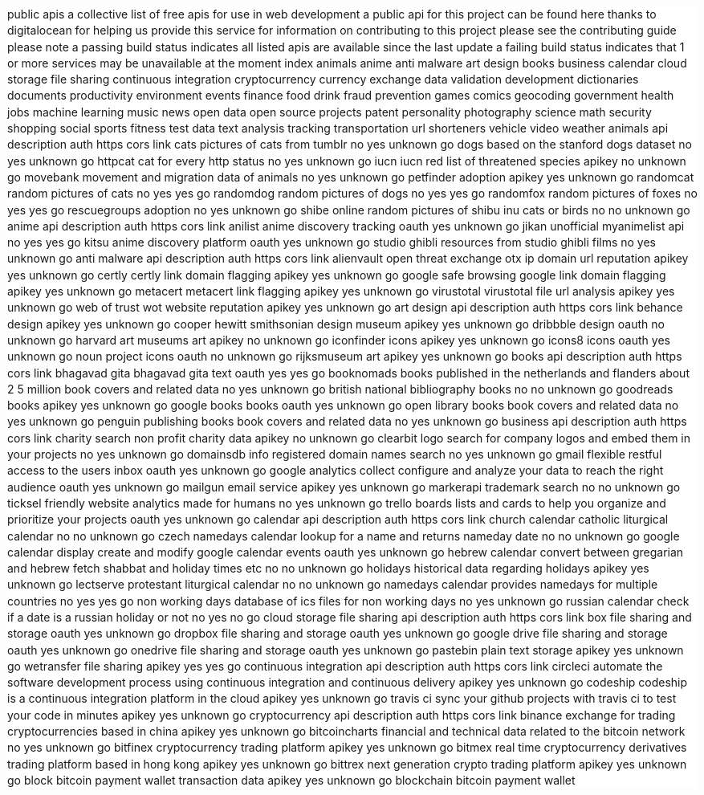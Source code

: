 public apis a collective list of free apis for use in web development a public api for this project can be found here thanks to digitalocean for helping us provide this service for information on contributing to this project please see the contributing guide please note a passing build status indicates all listed apis are available since the last update a failing build status indicates that 1 or more services may be unavailable at the moment index animals anime anti malware art design books business calendar cloud storage file sharing continuous integration cryptocurrency currency exchange data validation development dictionaries documents productivity environment events finance food drink fraud prevention games comics geocoding government health jobs machine learning music news open data open source projects patent personality photography science math security shopping social sports fitness test data text analysis tracking transportation url shorteners vehicle video weather animals api description auth https cors link cats pictures of cats from tumblr no yes unknown go dogs based on the stanford dogs dataset no yes unknown go httpcat cat for every http status no yes unknown go iucn iucn red list of threatened species apikey no unknown go movebank movement and migration data of animals no yes unknown go petfinder adoption apikey yes unknown go randomcat random pictures of cats no yes yes go randomdog random pictures of dogs no yes yes go randomfox random pictures of foxes no yes yes go rescuegroups adoption no yes unknown go shibe online random pictures of shibu inu cats or birds no no unknown go anime api description auth https cors link anilist anime discovery tracking oauth yes unknown go jikan unofficial myanimelist api no yes yes go kitsu anime discovery platform oauth yes unknown go studio ghibli resources from studio ghibli films no yes unknown go anti malware api description auth https cors link alienvault open threat exchange otx ip domain url reputation apikey yes unknown go certly certly link domain flagging apikey yes unknown go google safe browsing google link domain flagging apikey yes unknown go metacert metacert link flagging apikey yes unknown go virustotal virustotal file url analysis apikey yes unknown go web of trust wot website reputation apikey yes unknown go art design api description auth https cors link behance design apikey yes unknown go cooper hewitt smithsonian design museum apikey yes unknown go dribbble design oauth no unknown go harvard art museums art apikey no unknown go iconfinder icons apikey yes unknown go icons8 icons oauth yes unknown go noun project icons oauth no unknown go rijksmuseum art apikey yes unknown go books api description auth https cors link bhagavad gita bhagavad gita text oauth yes yes go booknomads books published in the netherlands and flanders about 2 5 million book covers and related data no yes unknown go british national bibliography books no no unknown go goodreads books apikey yes unknown go google books books oauth yes unknown go open library books book covers and related data no yes unknown go penguin publishing books book covers and related data no yes unknown go business api description auth https cors link charity search non profit charity data apikey no unknown go clearbit logo search for company logos and embed them in your projects no yes unknown go domainsdb info registered domain names search no yes unknown go gmail flexible restful access to the users inbox oauth yes unknown go google analytics collect configure and analyze your data to reach the right audience oauth yes unknown go mailgun email service apikey yes unknown go markerapi trademark search no no unknown go ticksel friendly website analytics made for humans no yes unknown go trello boards lists and cards to help you organize and prioritize your projects oauth yes unknown go calendar api description auth https cors link church calendar catholic liturgical calendar no no unknown go czech namedays calendar lookup for a name and returns nameday date no no unknown go google calendar display create and modify google calendar events oauth yes unknown go hebrew calendar convert between gregarian and hebrew fetch shabbat and holiday times etc no no unknown go holidays historical data regarding holidays apikey yes unknown go lectserve protestant liturgical calendar no no unknown go namedays calendar provides namedays for multiple countries no yes yes go non working days database of ics files for non working days no yes unknown go russian calendar check if a date is a russian holiday or not no yes no go cloud storage file sharing api description auth https cors link box file sharing and storage oauth yes unknown go dropbox file sharing and storage oauth yes unknown go google drive file sharing and storage oauth yes unknown go onedrive file sharing and storage oauth yes unknown go pastebin plain text storage apikey yes unknown go wetransfer file sharing apikey yes yes go continuous integration api description auth https cors link circleci automate the software development process using continuous integration and continuous delivery apikey yes unknown go codeship codeship is a continuous integration platform in the cloud apikey yes unknown go travis ci sync your github projects with travis ci to test your code in minutes apikey yes unknown go cryptocurrency api description auth https cors link binance exchange for trading cryptocurrencies based in china apikey yes unknown go bitcoincharts financial and technical data related to the bitcoin network no yes unknown go bitfinex cryptocurrency trading platform apikey yes unknown go bitmex real time cryptocurrency derivatives trading platform based in hong kong apikey yes unknown go bittrex next generation crypto trading platform apikey yes unknown go block bitcoin payment wallet transaction data apikey yes unknown go blockchain bitcoin payment wallet